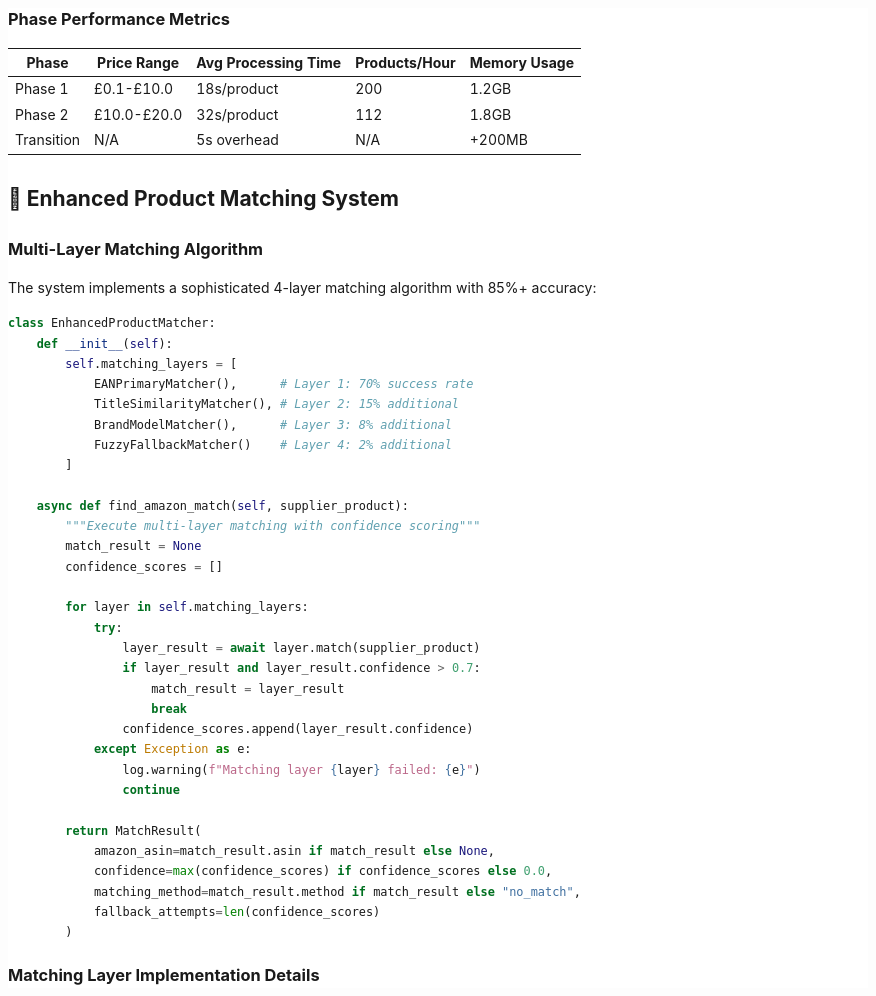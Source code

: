 ### Phase Performance Metrics

| Phase | Price Range | Avg Processing Time | Products/Hour | Memory Usage |
|-------|-------------|-------------------|---------------|--------------|
| Phase 1 | £0.1-£10.0 | 18s/product | 200 | 1.2GB |
| Phase 2 | £10.0-£20.0 | 32s/product | 112 | 1.8GB |
| Transition | N/A | 5s overhead | N/A | +200MB |

## 🔗 Enhanced Product Matching System

### Multi-Layer Matching Algorithm

The system implements a sophisticated 4-layer matching algorithm with 85%+ accuracy:

```python
class EnhancedProductMatcher:
    def __init__(self):
        self.matching_layers = [
            EANPrimaryMatcher(),      # Layer 1: 70% success rate
            TitleSimilarityMatcher(), # Layer 2: 15% additional
            BrandModelMatcher(),      # Layer 3: 8% additional  
            FuzzyFallbackMatcher()    # Layer 4: 2% additional
        ]
    
    async def find_amazon_match(self, supplier_product):
        """Execute multi-layer matching with confidence scoring"""
        match_result = None
        confidence_scores = []
        
        for layer in self.matching_layers:
            try:
                layer_result = await layer.match(supplier_product)
                if layer_result and layer_result.confidence > 0.7:
                    match_result = layer_result
                    break
                confidence_scores.append(layer_result.confidence)
            except Exception as e:
                log.warning(f"Matching layer {layer} failed: {e}")
                continue
        
        return MatchResult(
            amazon_asin=match_result.asin if match_result else None,
            confidence=max(confidence_scores) if confidence_scores else 0.0,
            matching_method=match_result.method if match_result else "no_match",
            fallback_attempts=len(confidence_scores)
        )
```

### Matching Layer Implementation Details
